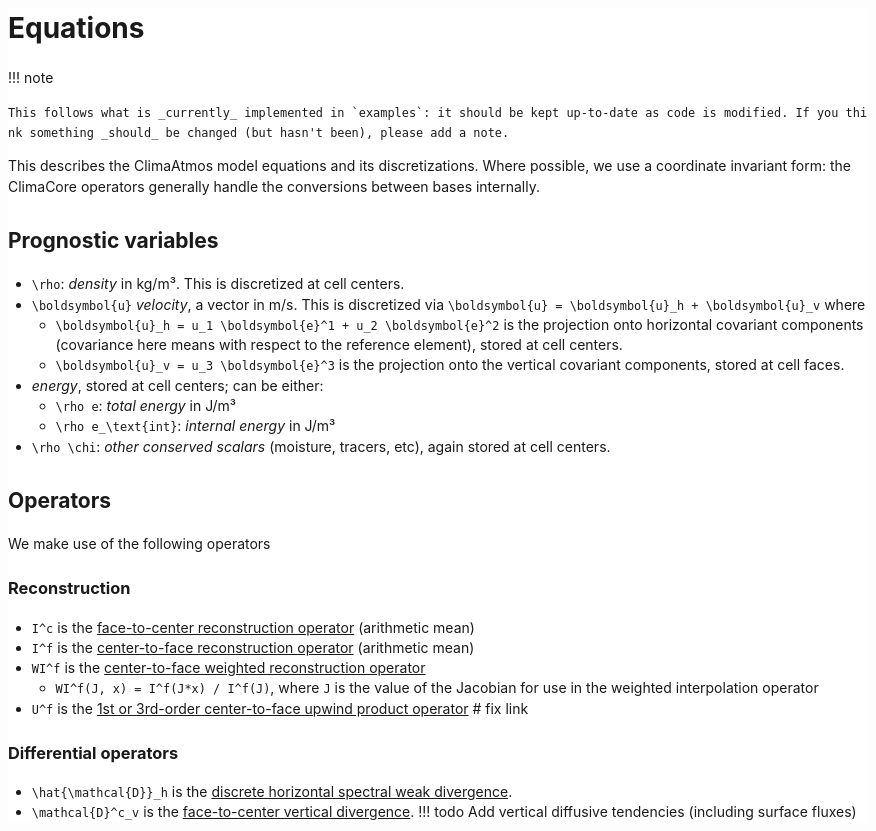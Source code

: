 # Equations

!!! note

    This follows what is _currently_ implemented in `examples`: it should be kept up-to-date as code is modified. If you think something _should_ be changed (but hasn't been), please add a note.

This describes the ClimaAtmos model equations and its discretizations. Where possible, we use a coordinate invariant form: the ClimaCore operators generally handle the conversions between bases internally.



## Prognostic variables

* ``\rho``: _density_ in kg/m³. This is discretized at cell centers.
* ``\boldsymbol{u}`` _velocity_, a vector in m/s. This is discretized via ``\boldsymbol{u} = \boldsymbol{u}_h + \boldsymbol{u}_v`` where
  - ``\boldsymbol{u}_h = u_1 \boldsymbol{e}^1 + u_2 \boldsymbol{e}^2`` is the projection onto horizontal covariant components (covariance here means with respect to the reference element), stored at cell centers.
  - ``\boldsymbol{u}_v = u_3 \boldsymbol{e}^3`` is the projection onto the vertical covariant components, stored at cell faces.
* _energy_, stored at cell centers; can be either:
  - ``\rho e``: _total energy_ in J/m³
  - ``\rho e_\text{int}``: _internal energy_ in J/m³
* ``\rho \chi``: _other conserved scalars_ (moisture, tracers, etc), again stored at cell centers.

## Operators

We make use of the following operators

### Reconstruction

* ``I^c`` is the [face-to-center reconstruction operator](https://clima.github.io/ClimaCore.jl/stable/operators/#ClimaCore.Operators.InterpolateF2C) (arithmetic mean)
* ``I^f`` is the [center-to-face reconstruction operator](https://clima.github.io/ClimaCore.jl/stable/operators/#ClimaCore.Operators.InterpolateC2F) (arithmetic mean)
* ``WI^f`` is the [center-to-face weighted reconstruction operator](https://clima.github.io/ClimaCore.jl/stable/operators/#ClimaCore.Operators.WeightedInterpolateC2F)
  - ``WI^f(J, x) = I^f(J*x) / I^f(J)``, where ``J`` is the value of the Jacobian for use in the weighted interpolation operator
* ``U^f`` is the [1st or 3rd-order center-to-face upwind product operator](https://clima.github.io/ClimaCore.jl/stable/operators/#ClimaCore.Operators.Upwind3rdOrderBiasedProductC2F) # fix link

### Differential operators

- ``\hat{\mathcal{D}}_h`` is the [discrete horizontal spectral weak divergence](https://clima.github.io/ClimaCore.jl/stable/operators/#ClimaCore.Operators.WeakDivergence).
- ``\mathcal{D}^c_v`` is the [face-to-center vertical divergence](https://clima.github.io/ClimaCore.jl/stable/operators/#ClimaCore.Operators.DivergenceF2C).
!!! todo
    Add vertical diffusive tendencies (including surface fluxes)
